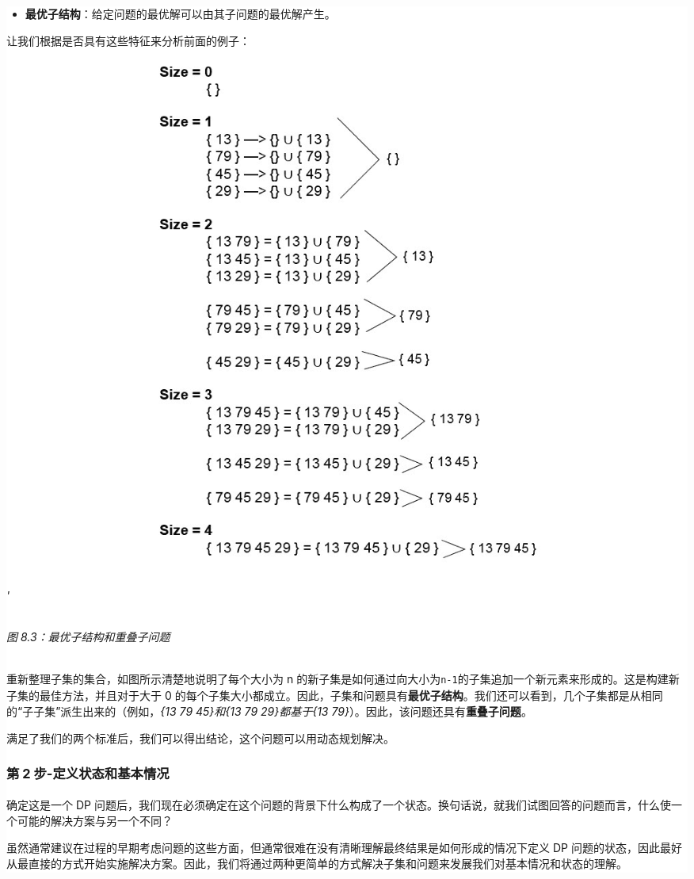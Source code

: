 +   **最优子结构**：给定问题的最优解可以由其子问题的最优解产生。

让我们根据是否具有这些特征来分析前面的例子：

![图 8.3：最优子结构和重叠子问题](img/C14498_08_03.jpg)

###### '

###### 图 8.3：最优子结构和重叠子问题

重新整理子集的集合，如图所示清楚地说明了每个大小为 n 的新子集是如何通过向大小为`n-1`的子集追加一个新元素来形成的。这是构建新子集的最佳方法，并且对于大于 0 的每个子集大小都成立。因此，子集和问题具有**最优子结构**。我们还可以看到，几个子集都是从相同的“子子集”派生出来的（例如，*{13 79 45}*和*{13 79 29}*都基于*{13 79}*）。因此，该问题还具有**重叠子问题**。

满足了我们的两个标准后，我们可以得出结论，这个问题可以用动态规划解决。

### 第 2 步-定义状态和基本情况

确定这是一个 DP 问题后，我们现在必须确定在这个问题的背景下什么构成了一个状态。换句话说，就我们试图回答的问题而言，什么使一个可能的解决方案与另一个不同？

虽然通常建议在过程的早期考虑问题的这些方面，但通常很难在没有清晰理解最终结果是如何形成的情况下定义 DP 问题的状态，因此最好从最直接的方式开始实施解决方案。因此，我们将通过两种更简单的方式解决子集和问题来发展我们对基本情况和状态的理解。
